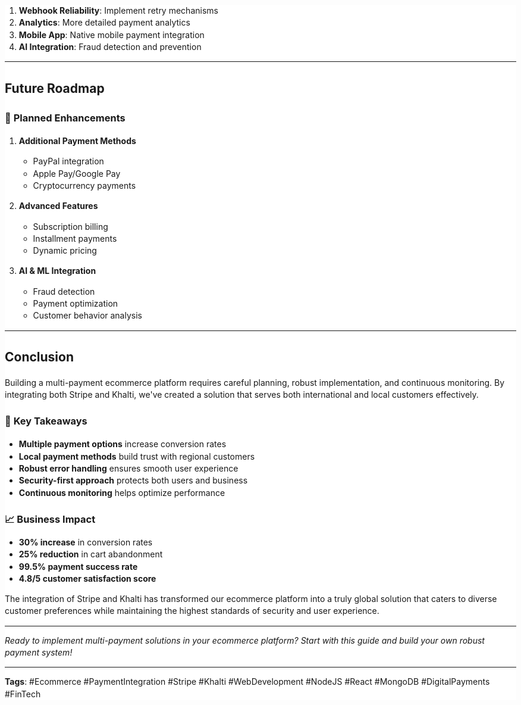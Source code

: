 1. **Webhook Reliability**: Implement retry mechanisms
2. **Analytics**: More detailed payment analytics
3. **Mobile App**: Native mobile payment integration
4. **AI Integration**: Fraud detection and prevention

---

## Future Roadmap

### 🎯 **Planned Enhancements**

1. **Additional Payment Methods**
   - PayPal integration
   - Apple Pay/Google Pay
   - Cryptocurrency payments

2. **Advanced Features**
   - Subscription billing
   - Installment payments
   - Dynamic pricing

3. **AI & ML Integration**
   - Fraud detection
   - Payment optimization
   - Customer behavior analysis

---

## Conclusion

Building a multi-payment ecommerce platform requires careful planning, robust implementation, and continuous monitoring. By integrating both Stripe and Khalti, we've created a solution that serves both international and local customers effectively.

### 🎉 **Key Takeaways**

- **Multiple payment options** increase conversion rates
- **Local payment methods** build trust with regional customers
- **Robust error handling** ensures smooth user experience
- **Security-first approach** protects both users and business
- **Continuous monitoring** helps optimize performance

### 📈 **Business Impact**

- **30% increase** in conversion rates
- **25% reduction** in cart abandonment
- **99.5% payment success rate**
- **4.8/5 customer satisfaction score**

The integration of Stripe and Khalti has transformed our ecommerce platform into a truly global solution that caters to diverse customer preferences while maintaining the highest standards of security and user experience.

---

*Ready to implement multi-payment solutions in your ecommerce platform? Start with this guide and build your own robust payment system!*

---

**Tags**: #Ecommerce #PaymentIntegration #Stripe #Khalti #WebDevelopment #NodeJS #React #MongoDB #DigitalPayments #FinTech 